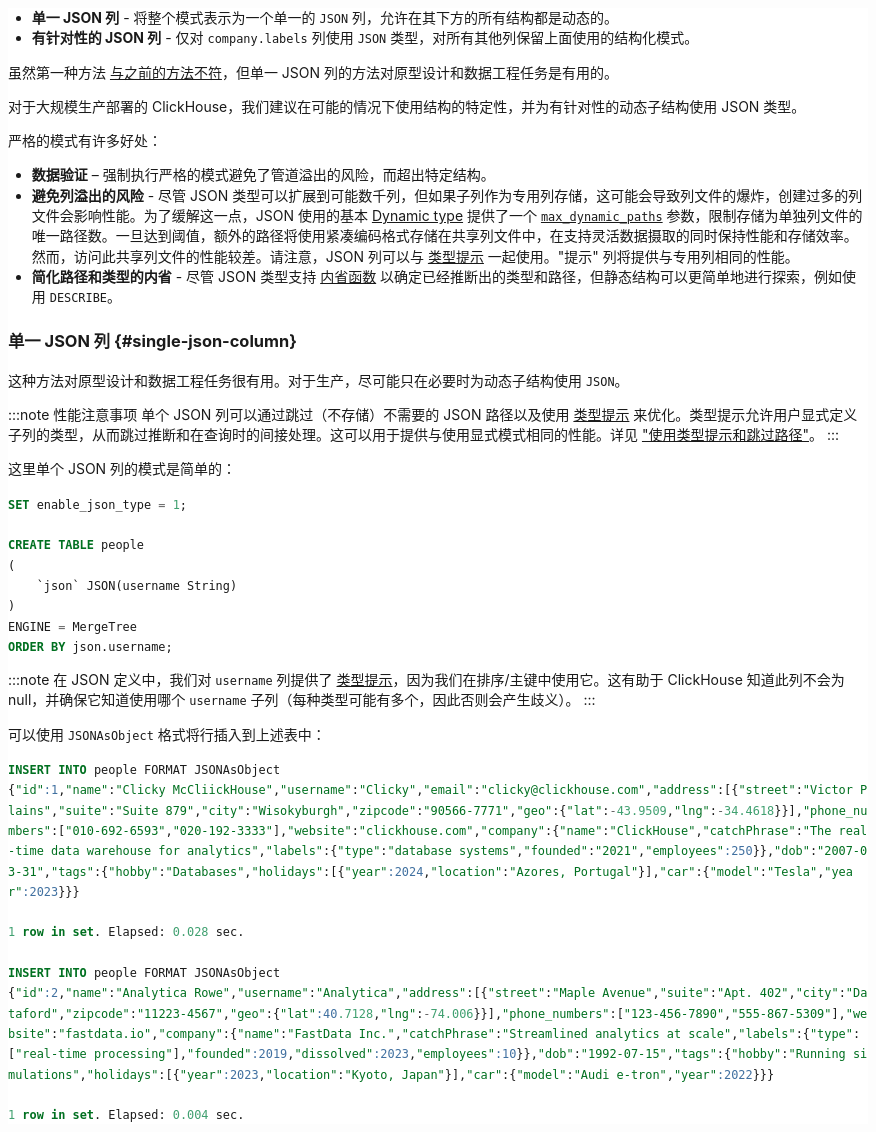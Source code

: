- **单一 JSON 列** - 将整个模式表示为一个单一的 `JSON` 列，允许在其下方的所有结构都是动态的。
- **有针对性的 JSON 列** - 仅对 `company.labels` 列使用 `JSON` 类型，对所有其他列保留上面使用的结构化模式。

虽然第一种方法 [与之前的方法不符](#static-vs-dynamic-json)，但单一 JSON 列的方法对原型设计和数据工程任务是有用的。

对于大规模生产部署的 ClickHouse，我们建议在可能的情况下使用结构的特定性，并为有针对性的动态子结构使用 JSON 类型。

严格的模式有许多好处：

- **数据验证** – 强制执行严格的模式避免了管道溢出的风险，而超出特定结构。
- **避免列溢出的风险** - 尽管 JSON 类型可以扩展到可能数千列，但如果子列作为专用列存储，这可能会导致列文件的爆炸，创建过多的列文件会影响性能。为了缓解这一点，JSON 使用的基本 [Dynamic type](/sql-reference/data-types/dynamic) 提供了一个 [`max_dynamic_paths`](/sql-reference/data-types/newjson#reading-json-paths-as-sub-columns) 参数，限制存储为单独列文件的唯一路径数。一旦达到阈值，额外的路径将使用紧凑编码格式存储在共享列文件中，在支持灵活数据摄取的同时保持性能和存储效率。然而，访问此共享列文件的性能较差。请注意，JSON 列可以与 [类型提示](#using-type-hints-and-skipping-paths) 一起使用。"提示" 列将提供与专用列相同的性能。
- **简化路径和类型的内省** - 尽管 JSON 类型支持 [内省函数](/sql-reference/data-types/newjson#introspection-functions) 以确定已经推断出的类型和路径，但静态结构可以更简单地进行探索，例如使用 `DESCRIBE`。

### 单一 JSON 列 {#single-json-column}

这种方法对原型设计和数据工程任务很有用。对于生产，尽可能只在必要时为动态子结构使用 `JSON`。

:::note 性能注意事项
单个 JSON 列可以通过跳过（不存储）不需要的 JSON 路径以及使用 [类型提示](#using-type-hints-and-skipping-paths) 来优化。类型提示允许用户显式定义子列的类型，从而跳过推断和在查询时的间接处理。这可以用于提供与使用显式模式相同的性能。详见 ["使用类型提示和跳过路径"](#using-type-hints-and-skipping-paths)。
:::

这里单个 JSON 列的模式是简单的：

```sql
SET enable_json_type = 1;

CREATE TABLE people
(
    `json` JSON(username String)
)
ENGINE = MergeTree
ORDER BY json.username;
```

:::note
在 JSON 定义中，我们对 `username` 列提供了 [类型提示](#using-type-hints-and-skipping-paths)，因为我们在排序/主键中使用它。这有助于 ClickHouse 知道此列不会为 null，并确保它知道使用哪个 `username` 子列（每种类型可能有多个，因此否则会产生歧义）。
:::

可以使用 `JSONAsObject` 格式将行插入到上述表中：

```sql
INSERT INTO people FORMAT JSONAsObject 
{"id":1,"name":"Clicky McCliickHouse","username":"Clicky","email":"clicky@clickhouse.com","address":[{"street":"Victor Plains","suite":"Suite 879","city":"Wisokyburgh","zipcode":"90566-7771","geo":{"lat":-43.9509,"lng":-34.4618}}],"phone_numbers":["010-692-6593","020-192-3333"],"website":"clickhouse.com","company":{"name":"ClickHouse","catchPhrase":"The real-time data warehouse for analytics","labels":{"type":"database systems","founded":"2021","employees":250}},"dob":"2007-03-31","tags":{"hobby":"Databases","holidays":[{"year":2024,"location":"Azores, Portugal"}],"car":{"model":"Tesla","year":2023}}}

1 row in set. Elapsed: 0.028 sec.

INSERT INTO people FORMAT JSONAsObject
{"id":2,"name":"Analytica Rowe","username":"Analytica","address":[{"street":"Maple Avenue","suite":"Apt. 402","city":"Dataford","zipcode":"11223-4567","geo":{"lat":40.7128,"lng":-74.006}}],"phone_numbers":["123-456-7890","555-867-5309"],"website":"fastdata.io","company":{"name":"FastData Inc.","catchPhrase":"Streamlined analytics at scale","labels":{"type":["real-time processing"],"founded":2019,"dissolved":2023,"employees":10}},"dob":"1992-07-15","tags":{"hobby":"Running simulations","holidays":[{"year":2023,"location":"Kyoto, Japan"}],"car":{"model":"Audi e-tron","year":2022}}}

1 row in set. Elapsed: 0.004 sec.
```